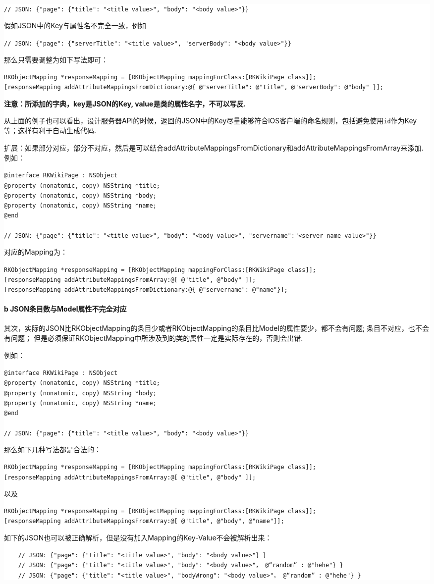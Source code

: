 	// JSON: {"page": {"title": "<title value>", "body": "<body value>"}} 

假如JSON中的Key与属性名不完全一致，例如

	// JSON: {"page": {"serverTitle": "<title value>", "serverBody": "<body value>"}}

那么只需要调整为如下写法即可：
	    
    RKObjectMapping *responseMapping = [RKObjectMapping mappingForClass:[RKWikiPage class]];
    [responseMapping addAttributeMappingsFromDictionary:@{ @"serverTitle": @"title", @"serverBody": @"body" }];

**注意：所添加的字典，key是JSON的Key, value是类的属性名字，不可以写反.**

从上面的例子也可以看出，设计服务器API的时候，返回的JSON中的Key尽量能够符合iOS客户端的命名规则，包括避免使用`id`作为Key等；这样有利于自动生成代码.

扩展：如果部分对应，部分不对应，然后是可以结合addAttributeMappingsFromDictionary和addAttributeMappingsFromArray来添加.
例如：

	@interface RKWikiPage : NSObject
    @property (nonatomic, copy) NSString *title;
    @property (nonatomic, copy) NSString *body;
    @property (nonatomic, copy) NSString *name;
    @end

	// JSON: {"page": {"title": "<title value>", "body": "<body value>", "servername":"<server name value>"}}

对应的Mapping为：
	
	RKObjectMapping *responseMapping = [RKObjectMapping mappingForClass:[RKWikiPage class]];
	[responseMapping addAttributeMappingsFromArray:@[ @"title", @"body" ]];
    [responseMapping addAttributeMappingsFromDictionary:@{ @"servername": @"name"}];	
#### b JSON条目数与Model属性不完全对应
其次，实际的JSON比RKObjectMapping的条目少或者RKObjectMapping的条目比Model的属性要少，都不会有问题; 条目不对应，也不会有问题；
但是必须保证RKObjectMapping中所涉及到的类的属性一定是实际存在的，否则会出错.

例如：
    
    @interface RKWikiPage : NSObject
    @property (nonatomic, copy) NSString *title;
    @property (nonatomic, copy) NSString *body;
    @property (nonatomic, copy) NSString *name;
    @end

	// JSON: {"page": {"title": "<title value>", "body": "<body value>"}}
	
那么如下几种写法都是合法的：
	    
    RKObjectMapping *responseMapping = [RKObjectMapping mappingForClass:[RKWikiPage class]];
    [responseMapping addAttributeMappingsFromArray:@[ @"title", @"body" ]];
    
以及

    RKObjectMapping *responseMapping = [RKObjectMapping mappingForClass:[RKWikiPage class]];
    [responseMapping addAttributeMappingsFromArray:@[ @"title", @"body", @"name"]];
    
如下的JSON也可以被正确解析，但是没有加入Mapping的Key-Value不会被解析出来：
    	
    	// JSON: {"page": {"title": "<title value>", "body": "<body value>"} }
        // JSON: {"page": {"title": "<title value>", "body": "<body value>"， @“random” : @"hehe"} }
        // JSON: {"page": {"title": "<title value>", "bodyWrong": "<body value>"， @“random” : @"hehe"} }                                                                           
